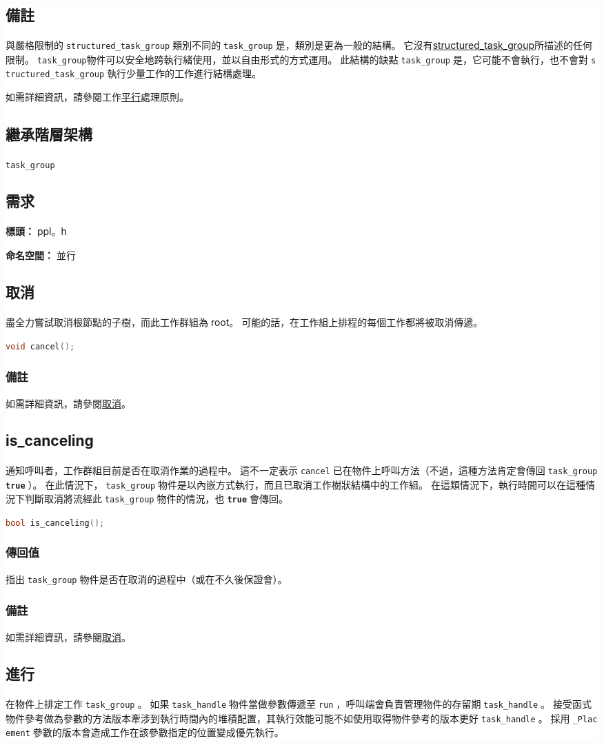 ## <a name="remarks"></a>備註

與嚴格限制的 `structured_task_group` 類別不同的 `task_group` 是，類別是更為一般的結構。 它沒有[structured_task_group](structured-task-group-class.md)所描述的任何限制。 `task_group`物件可以安全地跨執行緒使用，並以自由形式的方式運用。 此結構的缺點 `task_group` 是，它可能不會執行，也不會對 `structured_task_group` 執行少量工作的工作進行結構處理。

如需詳細資訊，請參閱工作[平行](../task-parallelism-concurrency-runtime.md)處理原則。

## <a name="inheritance-hierarchy"></a>繼承階層架構

`task_group`

## <a name="requirements"></a>需求

**標頭：** ppl。h

**命名空間：** 並行

## <a name="cancel"></a><a name="cancel"></a>取消

盡全力嘗試取消根節點的子樹，而此工作群組為 root。 可能的話，在工作組上排程的每個工作都將被取消傳遞。

```cpp
void cancel();
```

### <a name="remarks"></a>備註

如需詳細資訊，請參閱[取消](../cancellation-in-the-ppl.md)。

## <a name="is_canceling"></a><a name="is_canceling"></a>is_canceling

通知呼叫者，工作群組目前是否在取消作業的過程中。 這不一定表示 `cancel` 已在物件上呼叫方法（不過，這種方法肯定會傳回 `task_group` **`true`** ）。 在此情況下， `task_group` 物件是以內嵌方式執行，而且已取消工作樹狀結構中的工作組。 在這類情況下，執行時間可以在這種情況下判斷取消將流經此 `task_group` 物件的情況，也 **`true`** 會傳回。

```cpp
bool is_canceling();
```

### <a name="return-value"></a>傳回值

指出 `task_group` 物件是否在取消的過程中（或在不久後保證會）。

### <a name="remarks"></a>備註

如需詳細資訊，請參閱[取消](../cancellation-in-the-ppl.md)。

## <a name="run"></a><a name="run"></a>進行

在物件上排定工作 `task_group` 。 如果 `task_handle` 物件當做參數傳遞至 `run` ，呼叫端會負責管理物件的存留期 `task_handle` 。 接受函式物件參考做為參數的方法版本牽涉到執行時間內的堆積配置，其執行效能可能不如使用取得物件參考的版本更好 `task_handle` 。 採用 `_Placement` 參數的版本會造成工作在該參數指定的位置變成優先執行。
